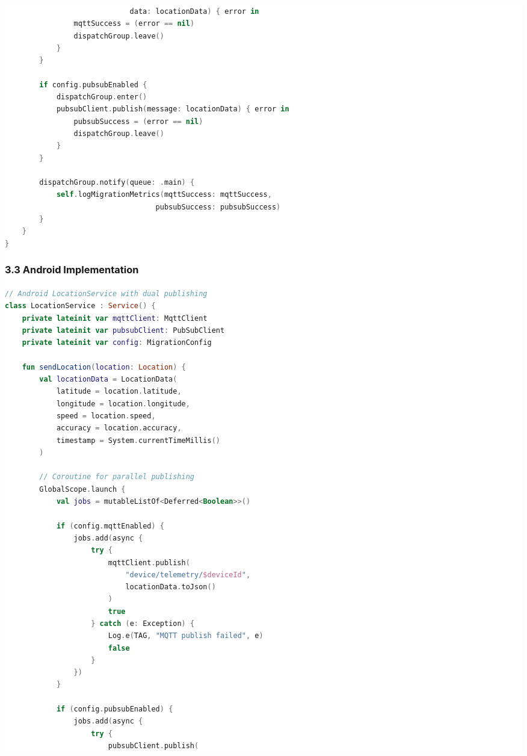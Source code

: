 ```swift
                             data: locationData) { error in
                mqttSuccess = (error == nil)
                dispatchGroup.leave()
            }
        }
        
        if config.pubsubEnabled {
            dispatchGroup.enter()
            pubsubClient.publish(message: locationData) { error in
                pubsubSuccess = (error == nil)
                dispatchGroup.leave()
            }
        }
        
        dispatchGroup.notify(queue: .main) {
            self.logMigrationMetrics(mqttSuccess: mqttSuccess, 
                                   pubsubSuccess: pubsubSuccess)
        }
    }
}
```

### 3.3 Android Implementation

```kotlin
// Android LocationService with dual publishing
class LocationService : Service() {
    private lateinit var mqttClient: MqttClient
    private lateinit var pubsubClient: PubSubClient
    private lateinit var config: MigrationConfig
    
    fun sendLocation(location: Location) {
        val locationData = LocationData(
            latitude = location.latitude,
            longitude = location.longitude,
            speed = location.speed,
            accuracy = location.accuracy,
            timestamp = System.currentTimeMillis()
        )
        
        // Coroutine for parallel publishing
        GlobalScope.launch {
            val jobs = mutableListOf<Deferred<Boolean>>()
            
            if (config.mqttEnabled) {
                jobs.add(async { 
                    try {
                        mqttClient.publish(
                            "device/telemetry/$deviceId",
                            locationData.toJson()
                        )
                        true
                    } catch (e: Exception) {
                        Log.e(TAG, "MQTT publish failed", e)
                        false
                    }
                })
            }
            
            if (config.pubsubEnabled) {
                jobs.add(async {
                    try {
                        pubsubClient.publish(
```